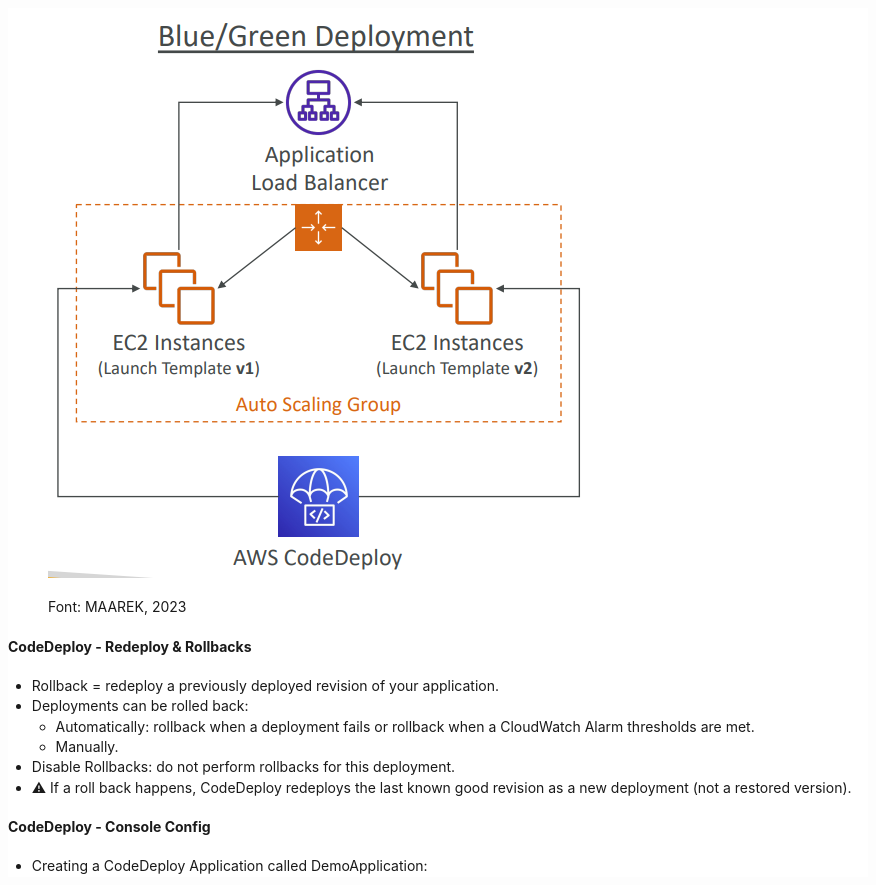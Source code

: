<figure><img src="../../.gitbook/assets/image (30).png" alt=""><figcaption><p>Font: MAAREK, 2023</p></figcaption></figure>

#### CodeDeploy - Redeploy & Rollbacks

* Rollback = redeploy a previously deployed revision of your application.
* Deployments can be rolled back:
  * Automatically: rollback when a deployment fails or rollback when a CloudWatch Alarm thresholds are met.
  * Manually.
* Disable Rollbacks: do not perform rollbacks for this deployment.
* :warning: If a roll back happens, CodeDeploy redeploys the last known good revision as a new deployment (not a restored version).

#### CodeDeploy - Console Config

* Creating a CodeDeploy Application called DemoApplication:
